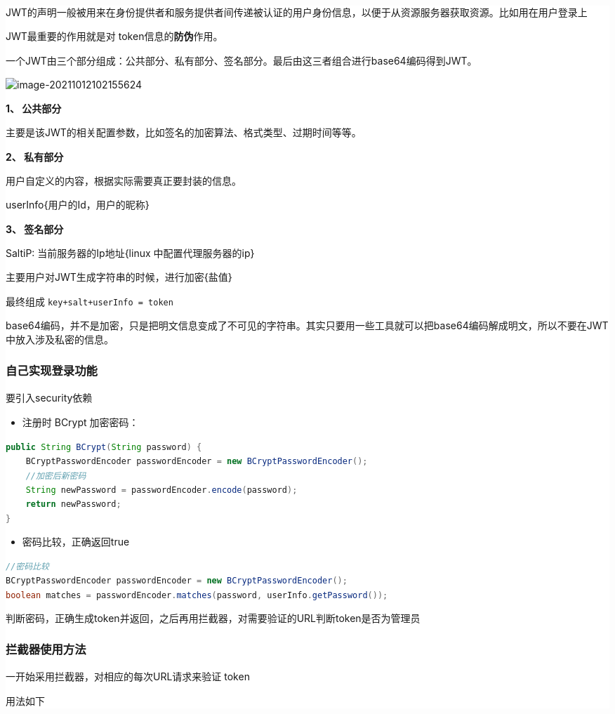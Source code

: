 JWT的声明一般被用来在身份提供者和服务提供者间传递被认证的用户身份信息，以便于从资源服务器获取资源。比如用在用户登录上

JWT最重要的作用就是对 token信息的**防伪**作用。

一个JWT由三个部分组成：公共部分、私有部分、签名部分。最后由这三者组合进行base64编码得到JWT。

![image-20211012102155624](https://cdn.jsdelivr.net/gh/oddfar/static/campus/权限控制.assets/image-20211012102155624.png)

**1、 公共部分**

主要是该JWT的相关配置参数，比如签名的加密算法、格式类型、过期时间等等。

**2、 私有部分**

用户自定义的内容，根据实际需要真正要封装的信息。

userInfo{用户的Id，用户的昵称}

**3、 签名部分**

SaltiP: 当前服务器的Ip地址{linux 中配置代理服务器的ip}

主要用户对JWT生成字符串的时候，进行加密{盐值}

最终组成 `key+salt+userInfo = token`



base64编码，并不是加密，只是把明文信息变成了不可见的字符串。其实只要用一些工具就可以把base64编码解成明文，所以不要在JWT中放入涉及私密的信息。

### 自己实现登录功能

要引入security依赖

- 注册时 BCrypt 加密密码：

```java
public String BCrypt(String password) {
    BCryptPasswordEncoder passwordEncoder = new BCryptPasswordEncoder();
    //加密后新密码
    String newPassword = passwordEncoder.encode(password);
    return newPassword;
}
```

- 密码比较，正确返回true

```java
//密码比较
BCryptPasswordEncoder passwordEncoder = new BCryptPasswordEncoder();
boolean matches = passwordEncoder.matches(password, userInfo.getPassword());
```

判断密码，正确生成token并返回，之后再用拦截器，对需要验证的URL判断token是否为管理员



### 拦截器使用方法

一开始采用拦截器，对相应的每次URL请求来验证 token

用法如下
